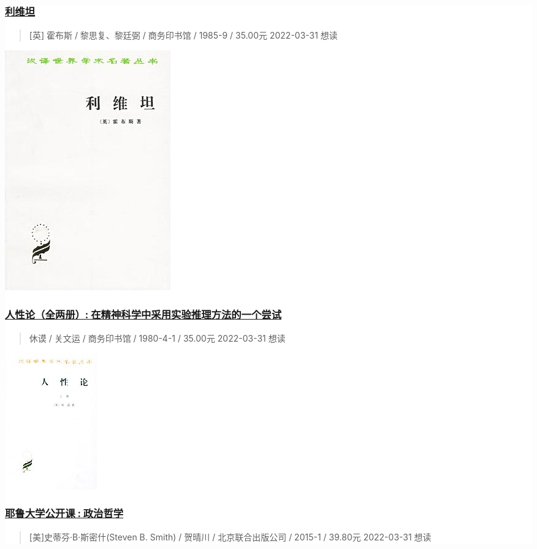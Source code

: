
### [利维坦](https://book.douban.com/subject/1468426/) 
> [英] 霍布斯 / 黎思复、黎廷弼 / 商务印书馆 / 1985-9 / 35.00元
> 2022-03-31 想读

![](html_想读\s1755872.jpg)


### [人性论（全两册）: 在精神科学中采用实验推理方法的一个尝试](https://book.douban.com/subject/1178535/) 
> 休谟 / 关文运 / 商务印书馆 / 1980-4-1 / 35.00元
> 2022-03-31 想读

![](html_想读\s2190557.jpg)


### [耶鲁大学公开课 : 政治哲学](https://book.douban.com/subject/26278816/) 
> [美]史蒂芬·B·斯密什(Steven B. Smith) / 贺晴川 / 北京联合出版公司 / 2015-1 / 39.80元
> 2022-03-31 想读
